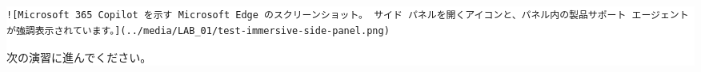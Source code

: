     ![Microsoft 365 Copilot を示す Microsoft Edge のスクリーンショット。 サイド パネルを開くアイコンと、パネル内の製品サポート エージェントが強調表示されています。](../media/LAB_01/test-immersive-side-panel.png)

次の演習に進んでください。